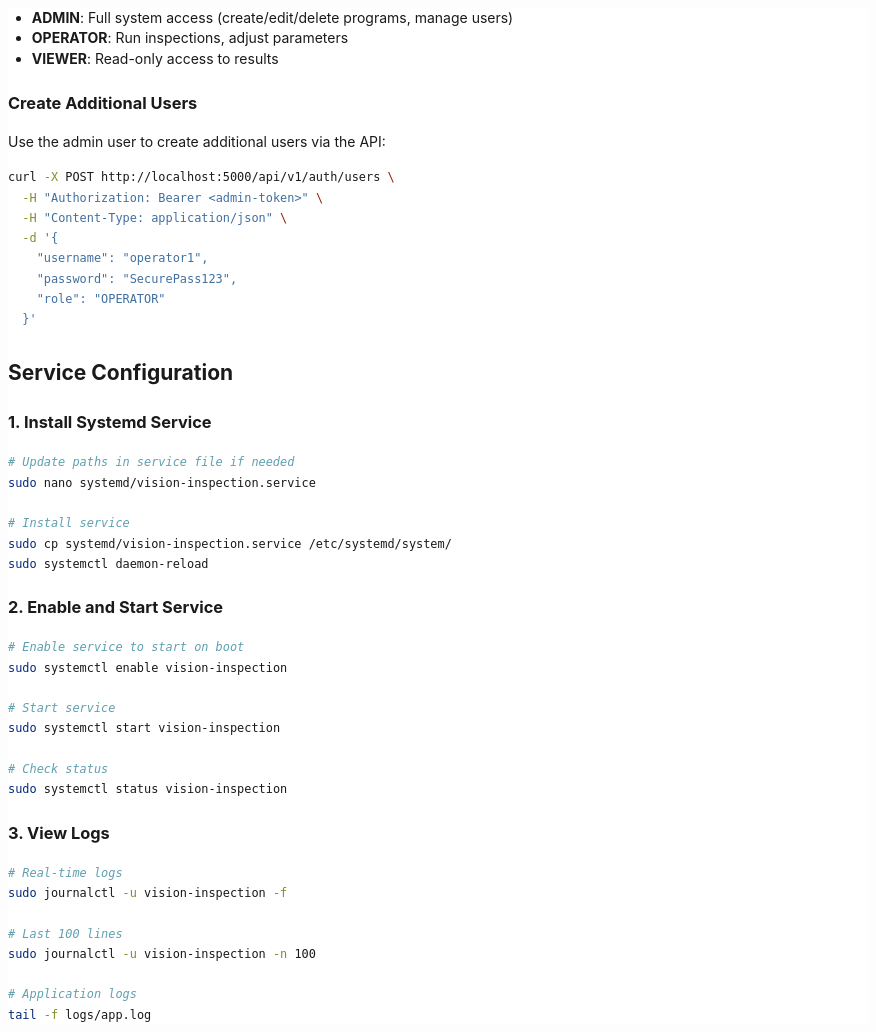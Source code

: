 - **ADMIN**: Full system access (create/edit/delete programs, manage users)
- **OPERATOR**: Run inspections, adjust parameters
- **VIEWER**: Read-only access to results

### Create Additional Users

Use the admin user to create additional users via the API:

```bash
curl -X POST http://localhost:5000/api/v1/auth/users \
  -H "Authorization: Bearer <admin-token>" \
  -H "Content-Type: application/json" \
  -d '{
    "username": "operator1",
    "password": "SecurePass123",
    "role": "OPERATOR"
  }'
```

## Service Configuration

### 1. Install Systemd Service

```bash
# Update paths in service file if needed
sudo nano systemd/vision-inspection.service

# Install service
sudo cp systemd/vision-inspection.service /etc/systemd/system/
sudo systemctl daemon-reload
```

### 2. Enable and Start Service

```bash
# Enable service to start on boot
sudo systemctl enable vision-inspection

# Start service
sudo systemctl start vision-inspection

# Check status
sudo systemctl status vision-inspection
```

### 3. View Logs

```bash
# Real-time logs
sudo journalctl -u vision-inspection -f

# Last 100 lines
sudo journalctl -u vision-inspection -n 100

# Application logs
tail -f logs/app.log
```
